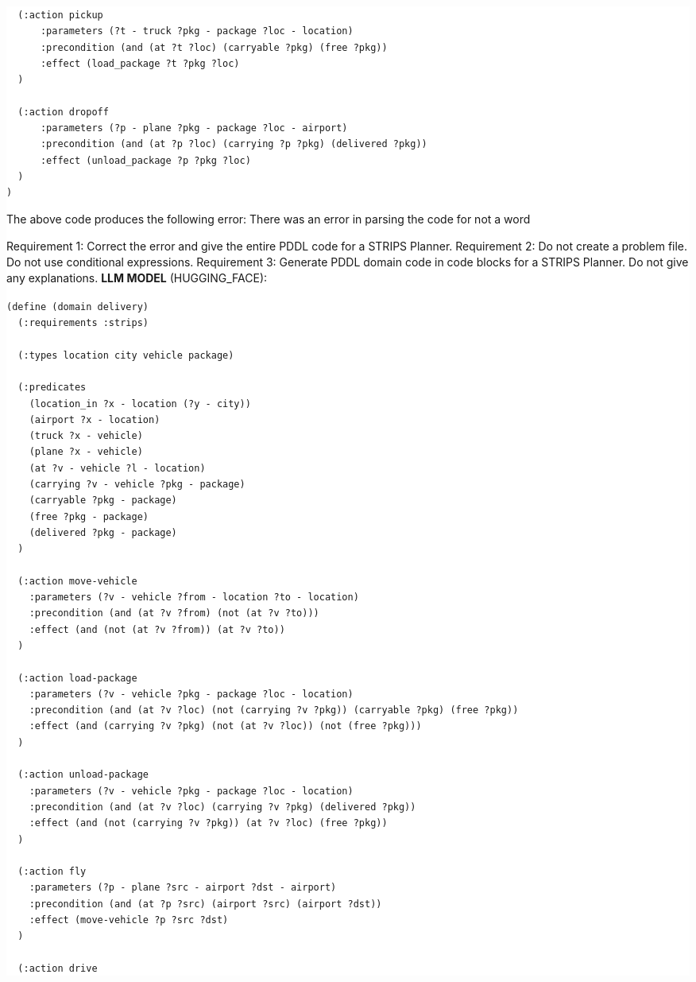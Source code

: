 ```pddl
  (:action pickup
      :parameters (?t - truck ?pkg - package ?loc - location)
      :precondition (and (at ?t ?loc) (carryable ?pkg) (free ?pkg))
      :effect (load_package ?t ?pkg ?loc)
  )

  (:action dropoff
      :parameters (?p - plane ?pkg - package ?loc - airport)
      :precondition (and (at ?p ?loc) (carrying ?p ?pkg) (delivered ?pkg))
      :effect (unload_package ?p ?pkg ?loc)
  )
)

```
 The above code produces the following error: There was an error in parsing the code for not a word

 Requirement 1: Correct the error and give the entire PDDL code for a STRIPS Planner. 
 Requirement 2: Do not create a problem file. Do not use conditional expressions. 
 Requirement 3: Generate PDDL domain code in code blocks for a STRIPS Planner. Do not give any explanations.
**LLM MODEL** (HUGGING_FACE):
```pddl
(define (domain delivery)
  (:requirements :strips)
  
  (:types location city vehicle package)

  (:predicates
    (location_in ?x - location (?y - city))
    (airport ?x - location)
    (truck ?x - vehicle)
    (plane ?x - vehicle)
    (at ?v - vehicle ?l - location)
    (carrying ?v - vehicle ?pkg - package)
    (carryable ?pkg - package)
    (free ?pkg - package)
    (delivered ?pkg - package)
  )

  (:action move-vehicle
    :parameters (?v - vehicle ?from - location ?to - location)
    :precondition (and (at ?v ?from) (not (at ?v ?to)))
    :effect (and (not (at ?v ?from)) (at ?v ?to))
  )

  (:action load-package
    :parameters (?v - vehicle ?pkg - package ?loc - location)
    :precondition (and (at ?v ?loc) (not (carrying ?v ?pkg)) (carryable ?pkg) (free ?pkg))
    :effect (and (carrying ?v ?pkg) (not (at ?v ?loc)) (not (free ?pkg)))
  )

  (:action unload-package
    :parameters (?v - vehicle ?pkg - package ?loc - location)
    :precondition (and (at ?v ?loc) (carrying ?v ?pkg) (delivered ?pkg))
    :effect (and (not (carrying ?v ?pkg)) (at ?v ?loc) (free ?pkg))
  )

  (:action fly
    :parameters (?p - plane ?src - airport ?dst - airport)
    :precondition (and (at ?p ?src) (airport ?src) (airport ?dst))
    :effect (move-vehicle ?p ?src ?dst)
  )

  (:action drive
```